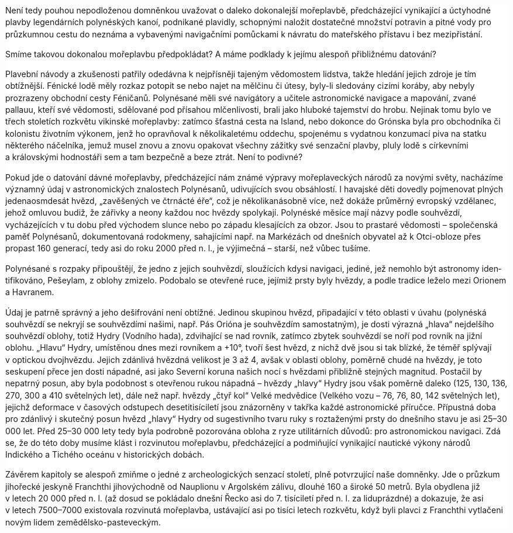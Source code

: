 Není tedy pouhou nepodloženou domněnkou uvažovat o daleko dokonalejší mořeplavbě, předcházející vynikající a úctyhodné plavby legendárních polynéských kanoí, podnikané plavidly, schopnými naložit dostatečné množství potravin a pitné vody pro průzkumnou cestu do neznáma a vybavenými navigačními pomůckami k návratu do mateřského přístavu i bez mezipřistání.

Smíme takovou dokonalou mořeplavbu předpokládat? A máme podklady k jejímu alespoň přibližnému datování?

Plavební návody a zkušenosti patřily odedávna k nejpřísněji tajeným vědomostem lidstva, takže hledání jejich zdroje je tím obtížnější. Fénické lodě měly rozkaz potopit se nebo najet na mělčinu či útesy, byly-li sledovány cizími koráby, aby nebyly prozrazeny obchodní cesty Féničanů. Polynésané měli své navigátory a učitele astronomické navigace a mapování, zvané pallauu, kteří své vědomosti, sdělované pod přísahou mlčenlivosti, brali jako hluboké tajemství do hrobu. Nejinak tomu bylo ve třech stoletích rozkvětu vikinské mořeplavby: zatímco šťastná cesta na Island, nebo dokonce do Grónska byla pro obchodníka či kolonistu životním výkonem, jenž ho opravňoval k několikaletému oddechu, spojenému s vydatnou konzumací piva na statku některého náčelníka, jemuž musel znovu a znovu opakovat všechny zážitky své senzační plavby, pluly lodě s církevními a královskými hodnostáři sem a tam bezpečně a beze ztrát. Není to podivné?

Pokud jde o datování dávné mořeplavby, předcházející nám známé výpravy mořeplaveckých národů za novými světy, nacházíme významný údaj v astronomických znalostech Polynésanů, udivujících svou obsáhlostí. I havajské děti dovedly pojmenovat plných jedenaosmdesát hvězd, „zavěšených ve čtrnácté éře“, což je několikanásobně více, než dokáže průměrný evropský vzdělanec, jehož omluvou budiž, že zářivky a neony každou noc hvězdy spolykají. Polynéské měsíce mají názvy podle souhvězdí, vycházejících v tu dobu před východem slunce nebo po západu klesajících za obzor. Jsou to prastaré vědomosti – společenská paměť Polynésanů, dokumentovaná rodokmeny, sahajícími např. na Markézách od dnešních obyvatel až k Otci-obloze přes propast 160 generací, tedy asi do roku 2000 před n. l., je výjimečná – starší, než vůbec tušíme.

Polynésané s rozpaky připouštějí, že jedno z jejich souhvězdí, sloužících kdysi navigaci, jediné, jež nemohlo být astronomy iden­tifikováno, Pešeylam, z oblohy zmizelo. Podobalo se otevřené ruce, jejímiž prsty byly hvězdy, a podle tradice leželo mezi Orionem a Havranem.

Údaj je patrně správný a jeho dešifrování není obtížné. Jedinou skupinou hvězd, připadající v této oblasti v úvahu (polynéská souhvězdí se nekryjí se souhvězdími našimi, např. Pás Orióna je souhvězdím samostatným), je dosti výrazná „hlava“ nejdelšího souhvězdí oblohy, totiž Hydry (Vodního hada), zdvihající se nad rovník, zatímco zbytek souhvězdí se noří pod rovník na jižní oblohu. „Hlavu“ Hydry, umístěnou dnes mezi rovníkem a +10°, tvoří šest hvězd, z nichž dvě jsou si tak blízké, že téměř splývají v optickou dvojhvězdu. Jejich zdánlivá hvězdná velikost je 3 až 4, avšak v oblasti oblohy, poměrně chudé na hvězdy, je toto seskupení přece jen dosti nápadné, asi jako Severní koruna našich nocí s hvězdami přibližně stejných magnitud. Postačil by nepatrný posun, aby byla podobnost s otevřenou rukou nápadná – hvězdy „hlavy“ Hydry jsou však poměrně daleko (125, 130, 136, 270, 300 a 410 světelných let), dále než např. hvězdy „čtyř kol“ Velké medvědice (Velkého vozu – 76, 76, 80, 142 světelných let), jejichž deformace v časových odstupech desetitisíciletí jsou znázorněny v takřka každé astronomické příručce. Přípustná doba pro zdánlivý i skutečný posun hvězd „hlavy“ Hydry od sugestivního tvaru ruky s roztaženými prsty do dnešního stavu je asi 25–30 000 let. Před 25–30 000 lety tedy byla podrobně pozorována obloha z ryze utilitárních důvodů: pro astronomickou navigaci. Zdá se, že do této doby musíme klást i rozvinutou mořeplavbu, předcházející a podmiňující vynikající nautické výkony národů Indického a Tichého oceánu v historických dobách.

Závěrem kapitoly se alespoň zmiňme o jedné z archeologických senzací století, plně potvrzující naše domněnky. Jde o průzkum jihořecké jeskyně Franchthi jihovýchodně od Nauplionu v Argolském zálivu, dlouhé 160 a široké 50 metrů. Byla obydlena již v letech 20 000 před n. l. (až dosud se pokládalo dnešní Řecko asi do 7. tisíciletí před n. l. za liduprázdné) a dokazuje, že asi v letech 7500–7000 existovala rozvinutá mořeplavba, ustávající asi po tisíci letech rozkvětu, když byli plavci z Franchthi vytlačeni novým lidem zemědělsko-pasteveckým.

